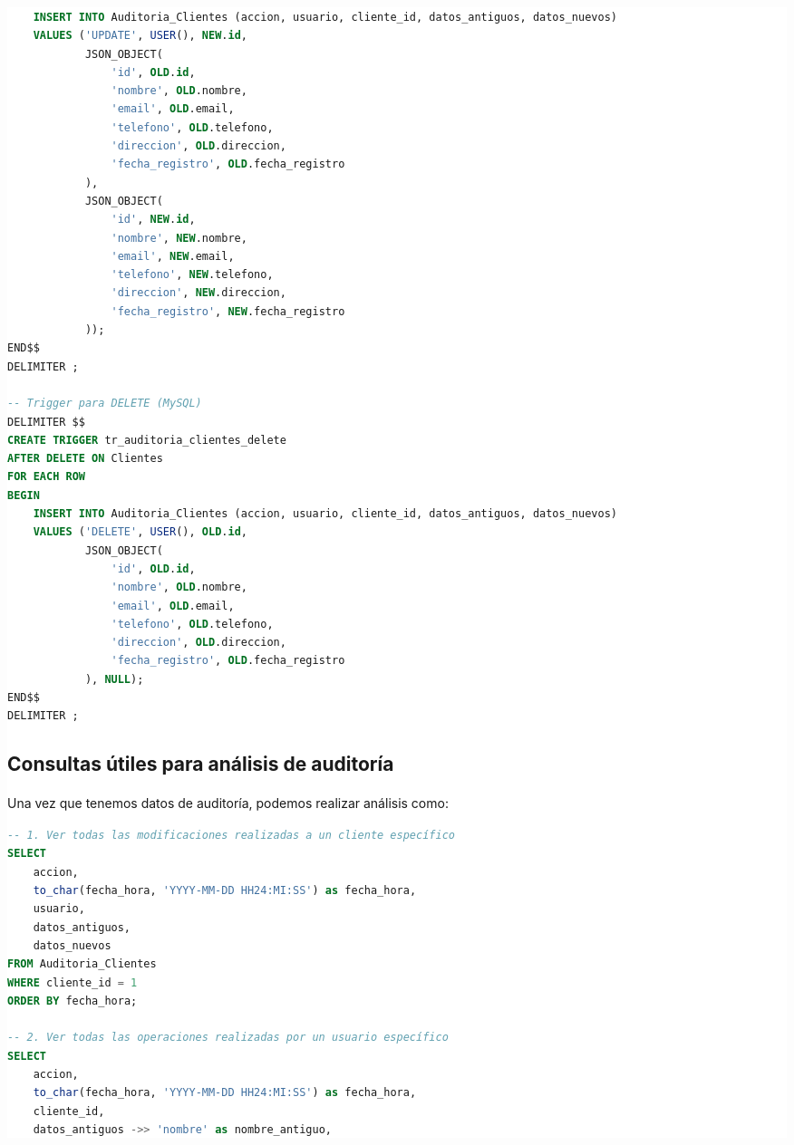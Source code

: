 ```sql
    INSERT INTO Auditoria_Clientes (accion, usuario, cliente_id, datos_antiguos, datos_nuevos)
    VALUES ('UPDATE', USER(), NEW.id, 
            JSON_OBJECT(
                'id', OLD.id,
                'nombre', OLD.nombre,
                'email', OLD.email,
                'telefono', OLD.telefono,
                'direccion', OLD.direccion,
                'fecha_registro', OLD.fecha_registro
            ),
            JSON_OBJECT(
                'id', NEW.id,
                'nombre', NEW.nombre,
                'email', NEW.email,
                'telefono', NEW.telefono,
                'direccion', NEW.direccion,
                'fecha_registro', NEW.fecha_registro
            ));
END$$
DELIMITER ;

-- Trigger para DELETE (MySQL)
DELIMITER $$
CREATE TRIGGER tr_auditoria_clientes_delete
AFTER DELETE ON Clientes
FOR EACH ROW
BEGIN
    INSERT INTO Auditoria_Clientes (accion, usuario, cliente_id, datos_antiguos, datos_nuevos)
    VALUES ('DELETE', USER(), OLD.id, 
            JSON_OBJECT(
                'id', OLD.id,
                'nombre', OLD.nombre,
                'email', OLD.email,
                'telefono', OLD.telefono,
                'direccion', OLD.direccion,
                'fecha_registro', OLD.fecha_registro
            ), NULL);
END$$
DELIMITER ;
```

## Consultas útiles para análisis de auditoría

Una vez que tenemos datos de auditoría, podemos realizar análisis como:

```sql
-- 1. Ver todas las modificaciones realizadas a un cliente específico
SELECT 
    accion,
    to_char(fecha_hora, 'YYYY-MM-DD HH24:MI:SS') as fecha_hora,
    usuario,
    datos_antiguos,
    datos_nuevos
FROM Auditoria_Clientes
WHERE cliente_id = 1
ORDER BY fecha_hora;

-- 2. Ver todas las operaciones realizadas por un usuario específico
SELECT 
    accion,
    to_char(fecha_hora, 'YYYY-MM-DD HH24:MI:SS') as fecha_hora,
    cliente_id,
    datos_antiguos ->> 'nombre' as nombre_antiguo,
```